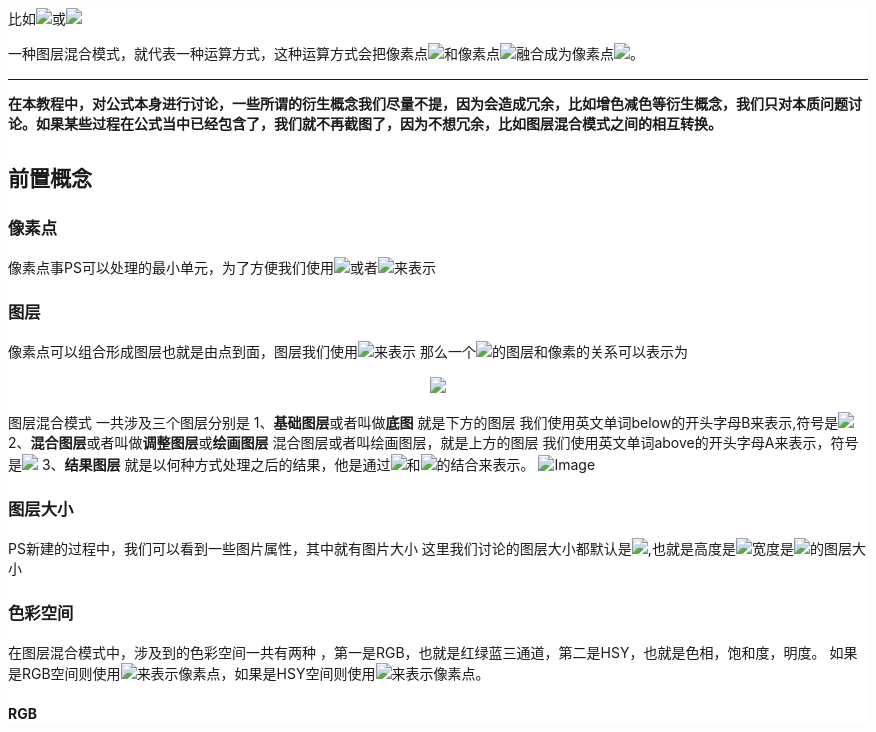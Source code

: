 比如<img src="https://latex.codecogs.com/gif.latex?x+y=z"/>或<img src="https://latex.codecogs.com/gif.latex?1+1=2"/>
  
一种图层混合模式，就代表一种运算方式，这种运算方式会把像素点<img src="https://latex.codecogs.com/gif.latex?1"/>和像素点<img src="https://latex.codecogs.com/gif.latex?2"/>融合成为像素点<img src="https://latex.codecogs.com/gif.latex?3"/>。
  
---------------
  
**在本教程中，对公式本身进行讨论，一些所谓的衍生概念我们尽量不提，因为会造成冗余，比如增色减色等衍生概念，我们只对本质问题讨论。如果某些过程在公式当中已经包含了，我们就不再截图了，因为不想冗余，比如图层混合模式之间的相互转换。**
  
##  前置概念
  
  
###  像素点
  
  
像素点事PS可以处理的最小单元，为了方便我们使用<img src="https://latex.codecogs.com/gif.latex?Pix"/>或者<img src="https://latex.codecogs.com/gif.latex?C"/>来表示
  
###  图层
  
  
像素点可以组合形成图层也就是由点到面，图层我们使用<img src="https://latex.codecogs.com/gif.latex?Layer"/>来表示
那么一个<img src="https://latex.codecogs.com/gif.latex?m&#x5C;times%20n"/>的图层和像素的关系可以表示为
<p align="center"><img src="https://latex.codecogs.com/gif.latex?Layer=&#x5C;left&#x5C;{%20&#x5C;begin{aligned}&amp;Pix_{(1,1)}%20&amp;&amp;&#x5C;cdots&amp;&amp;Pix_{(1,n)}&#x5C;&#x5C;&amp;&#x5C;vdots%20&amp;&amp;&amp;&amp;&#x5C;vdots&#x5C;&#x5C;%20%20&amp;Pix_{(i,1)}%20&amp;&amp;&#x5C;cdots&amp;&amp;Pix_{(i,n)}&#x5C;&#x5C;&amp;&#x5C;vdots%20&amp;&amp;%20&amp;&amp;&#x5C;vdots&#x5C;&#x5C;%20%20&amp;Pix_{(m,1)}%20&amp;&amp;&#x5C;cdots&amp;&amp;Pix_{(m,n)}&#x5C;&#x5C;&#x5C;end{aligned}&#x5C;right&#x5C;}"/></p>  
  
图层混合模式 一共涉及三个图层分别是
1、**基础图层**或者叫做**底图**
就是下方的图层
我们使用英文单词below的开头字母B来表示,符号是<img src="https://latex.codecogs.com/gif.latex?Layer_B"/>
2、**混合图层**或者叫做**调整图层**或**绘画图层**
混合图层或者叫绘画图层，就是上方的图层
我们使用英文单词above的开头字母A来表示，符号是<img src="https://latex.codecogs.com/gif.latex?Layer_A"/>
3、**结果图层**
就是以何种方式处理之后的结果，他是通过<img src="https://latex.codecogs.com/gif.latex?Layer_B"/>和<img src="https://latex.codecogs.com/gif.latex?Layer_A"/>的结合来表示。
![Image](https://pic4.zhimg.com/80/v2-9eae606cb74d69d4603a8ecb0e433e1b.png )
  
###  图层大小
  
  
PS新建的过程中，我们可以看到一些图片属性，其中就有图片大小
这里我们讨论的图层大小都默认是<img src="https://latex.codecogs.com/gif.latex?m&#x5C;times%20n"/>,也就是高度是<img src="https://latex.codecogs.com/gif.latex?m"/>宽度是<img src="https://latex.codecogs.com/gif.latex?n"/>的图层大小
  
###  色彩空间
  
  
在图层混合模式中，涉及到的色彩空间一共有两种 ，第一是RGB，也就是红绿蓝三通道，第二是HSY，也就是色相，饱和度，明度。
如果是RGB空间则使用<img src="https://latex.codecogs.com/gif.latex?Pix"/>来表示像素点，如果是HSY空间则使用<img src="https://latex.codecogs.com/gif.latex?C"/>来表示像素点。
  
####  RGB
  